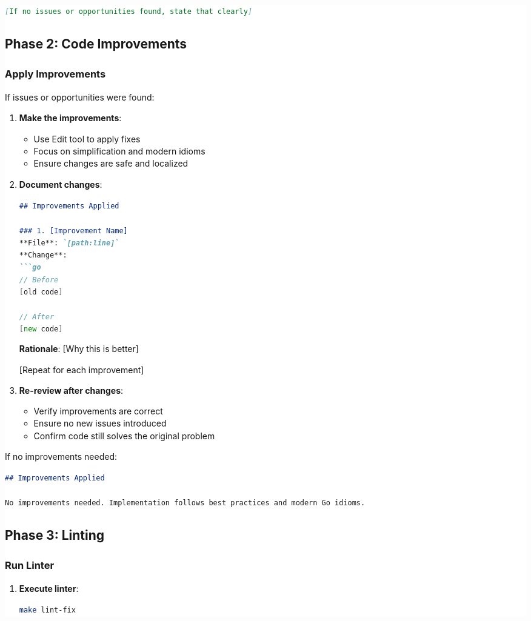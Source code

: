 ```markdown
[If no issues or opportunities found, state that clearly]
```

## Phase 2: Code Improvements

### Apply Improvements

If issues or opportunities were found:

1. **Make the improvements**:
   - Use Edit tool to apply fixes
   - Focus on simplification and modern idioms
   - Ensure changes are safe and localized

2. **Document changes**:
   ```markdown
   ## Improvements Applied

   ### 1. [Improvement Name]
   **File**: `[path:line]`
   **Change**:
   ```go
   // Before
   [old code]

   // After
   [new code]
   ```
   **Rationale**: [Why this is better]

   [Repeat for each improvement]
   ```

3. **Re-review after changes**:
   - Verify improvements are correct
   - Ensure no new issues introduced
   - Confirm code still solves the original problem

If no improvements needed:
```markdown
## Improvements Applied

No improvements needed. Implementation follows best practices and modern Go idioms.
```

## Phase 3: Linting

### Run Linter

1. **Execute linter**:
   ```bash
   make lint-fix
   ```
